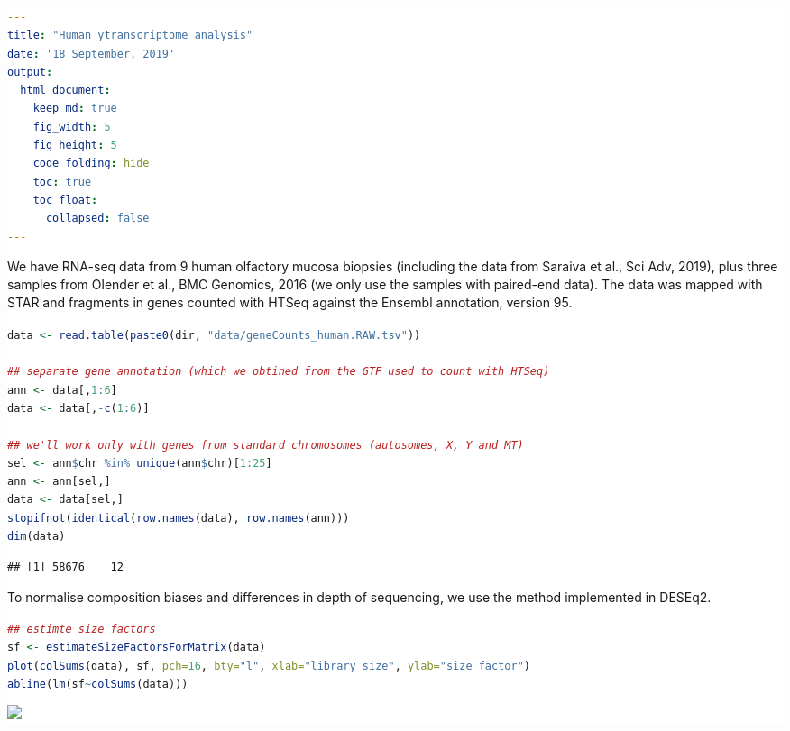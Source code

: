 ```yaml
---
title: "Human ytranscriptome analysis"
date: '18 September, 2019'
output:
  html_document:
    keep_md: true
    fig_width: 5
    fig_height: 5
    code_folding: hide
    toc: true
    toc_float: 
      collapsed: false
---
```




We have RNA-seq data from 9 human olfactory mucosa biopsies (including the data from Saraiva et al., Sci Adv, 2019), plus three samples from Olender et al., BMC Genomics, 2016 (we only use the samples with paired-end data). The data was mapped with STAR and fragments in genes counted with HTSeq against the Ensembl annotation, version 95.


```r
data <- read.table(paste0(dir, "data/geneCounts_human.RAW.tsv"))

## separate gene annotation (which we obtined from the GTF used to count with HTSeq)
ann <- data[,1:6]
data <- data[,-c(1:6)]

## we'll work only with genes from standard chromosomes (autosomes, X, Y and MT)
sel <- ann$chr %in% unique(ann$chr)[1:25]
ann <- ann[sel,]
data <- data[sel,]
stopifnot(identical(row.names(data), row.names(ann)))
dim(data)
```

```
## [1] 58676    12
```

To normalise composition biases and differences in depth of sequencing, we use the method implemented in DESEq2.


```r
## estimte size factors
sf <- estimateSizeFactorsForMatrix(data)
plot(colSums(data), sf, pch=16, bty="l", xlab="library size", ylab="size factor")
abline(lm(sf~colSums(data)))
```

![](human_ORexpression_files/figure-html/normalise-1.png)

